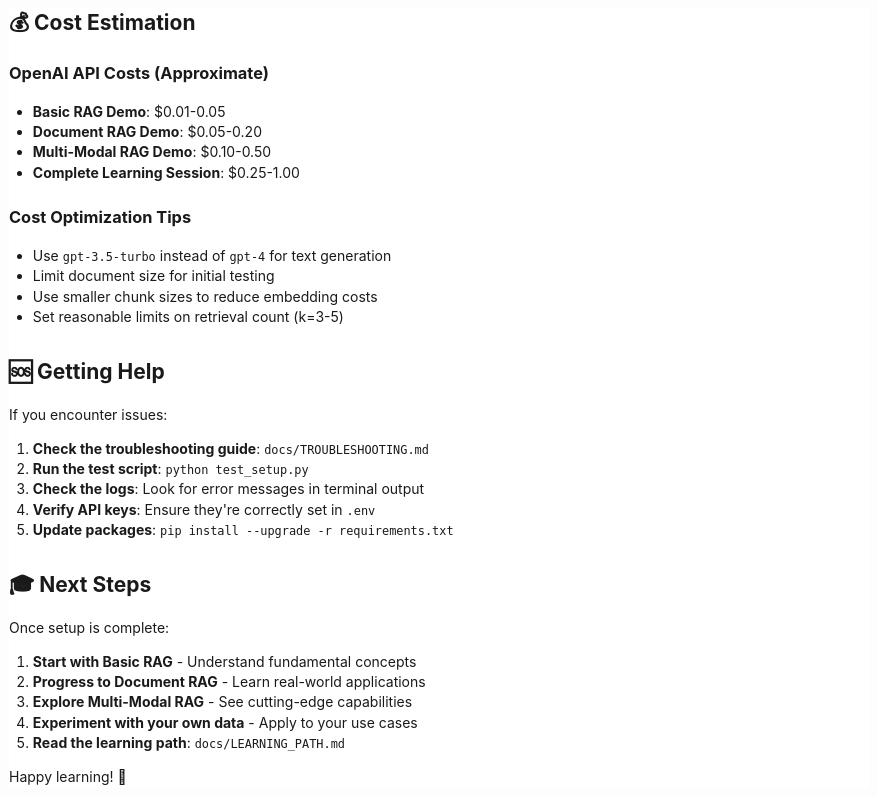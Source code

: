 ## 💰 Cost Estimation

### OpenAI API Costs (Approximate)
- **Basic RAG Demo**: $0.01-0.05
- **Document RAG Demo**: $0.05-0.20
- **Multi-Modal RAG Demo**: $0.10-0.50
- **Complete Learning Session**: $0.25-1.00

### Cost Optimization Tips
- Use `gpt-3.5-turbo` instead of `gpt-4` for text generation
- Limit document size for initial testing
- Use smaller chunk sizes to reduce embedding costs
- Set reasonable limits on retrieval count (k=3-5)

## 🆘 Getting Help

If you encounter issues:

1. **Check the troubleshooting guide**: `docs/TROUBLESHOOTING.md`
2. **Run the test script**: `python test_setup.py`
3. **Check the logs**: Look for error messages in terminal output
4. **Verify API keys**: Ensure they're correctly set in `.env`
5. **Update packages**: `pip install --upgrade -r requirements.txt`

## 🎓 Next Steps

Once setup is complete:

1. **Start with Basic RAG** - Understand fundamental concepts
2. **Progress to Document RAG** - Learn real-world applications
3. **Explore Multi-Modal RAG** - See cutting-edge capabilities
4. **Experiment with your own data** - Apply to your use cases
5. **Read the learning path**: `docs/LEARNING_PATH.md`

Happy learning! 🚀
